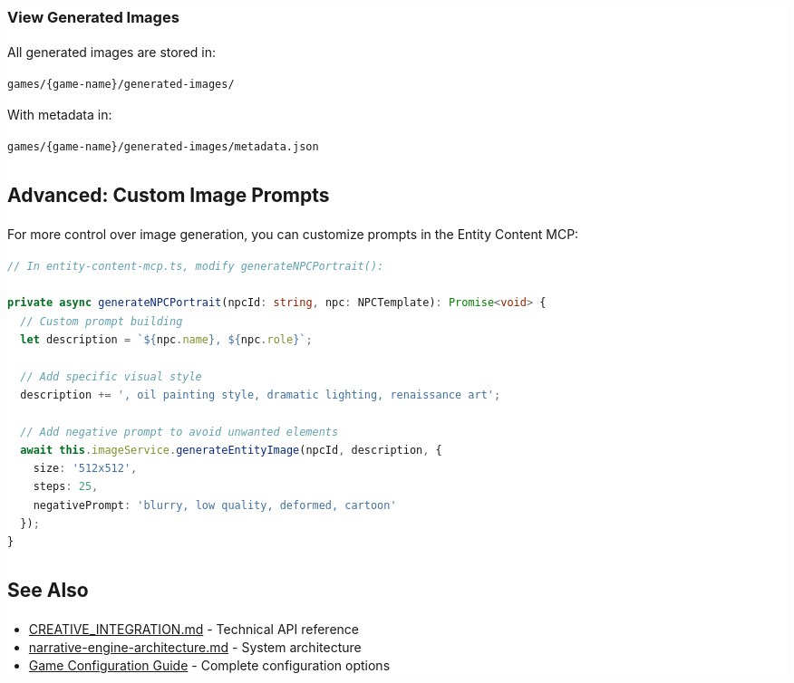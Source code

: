 ### View Generated Images
All generated images are stored in:
```
games/{game-name}/generated-images/
```

With metadata in:
```
games/{game-name}/generated-images/metadata.json
```

## Advanced: Custom Image Prompts

For more control over image generation, you can customize prompts in the Entity Content MCP:

```typescript
// In entity-content-mcp.ts, modify generateNPCPortrait():

private async generateNPCPortrait(npcId: string, npc: NPCTemplate): Promise<void> {
  // Custom prompt building
  let description = `${npc.name}, ${npc.role}`;

  // Add specific visual style
  description += ', oil painting style, dramatic lighting, renaissance art';

  // Add negative prompt to avoid unwanted elements
  await this.imageService.generateEntityImage(npcId, description, {
    size: '512x512',
    steps: 25,
    negativePrompt: 'blurry, low quality, deformed, cartoon'
  });
}
```

## See Also

- [CREATIVE_INTEGRATION.md](CREATIVE_INTEGRATION.md) - Technical API reference
- [narrative-engine-architecture.md](narrative-engine-architecture.md) - System architecture
- [Game Configuration Guide](game-configuration.md) - Complete configuration options
